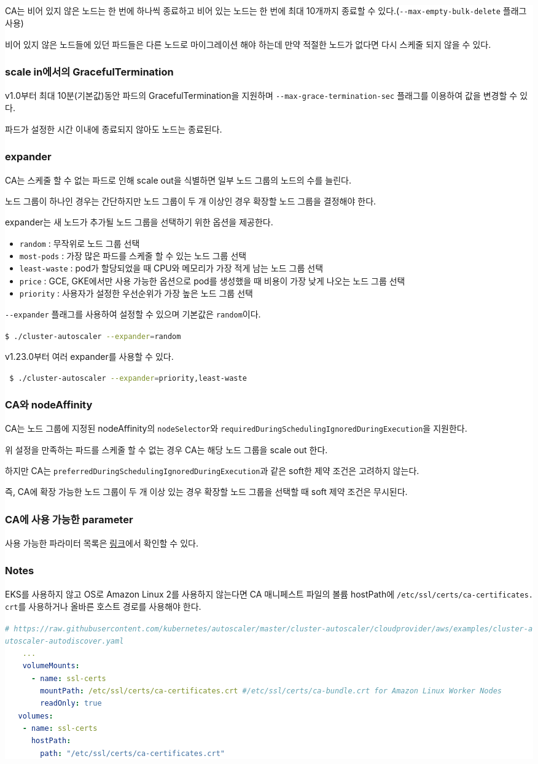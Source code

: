CA는 비어 있지 않은 노드는 한 번에 하나씩 종료하고 비어 있는 노드는 한 번에 최대 10개까지 종료할 수 있다.(`--max-empty-bulk-delete` 플래그 사용)

비어 있지 않은 노드들에 있던 파드들은 다른 노드로 마이그레이션 해야 하는데 만약 적절한 노드가 없다면 다시 스케줄 되지 않을 수 있다.

### scale in에서의 GracefulTermination

v1.0부터 최대 10분(기본값)동안 파드의 GracefulTermination을 지원하며 `--max-grace-termination-sec` 플래그를 이용하여 값을 변경할 수 있다.

파드가 설정한 시간 이내에 종료되지 않아도 노드는 종료된다.

### expander

CA는 스케줄 할 수 없는 파드로 인해 scale out을 식별하면 일부 노드 그룹의 노드의 수를 늘린다.

노드 그룹이 하나인 경우는 간단하지만 노드 그룹이 두 개 이상인 경우 확장할 노드 그룹을 결정해야 한다.

expander는 새 노드가 추가될 노드 그룹을 선택하기 위한 옵션을 제공한다.

- `random` : 무작위로 노드 그룹 선택
- `most-pods` : 가장 많은 파드를 스케줄 할 수 있는 노드 그룹 선택
- `least-waste` : pod가 할당되었을 때 CPU와 메모리가 가장 적게 남는 노드 그룹 선택
- `price` : GCE, GKE에서만 사용 가능한 옵션으로 pod를 생성했을 때 비용이 가장 낮게 나오는 노드 그룹 선택
- `priority` : 사용자가 설정한 우선순위가 가장 높은 노드 그룹 선택

`--expander` 플래그를 사용하여 설정할 수 있으며 기본값은 `random`이다.

```bash
$ ./cluster-autoscaler --expander=random
```

v1.23.0부터 여러 expander를 사용할 수 있다.

```bash
 $ ./cluster-autoscaler --expander=priority,least-waste
```

### CA와 nodeAffinity

CA는 노드 그룹에 지정된 nodeAffinity의 `nodeSelector`와 `requiredDuringSchedulingIgnoredDuringExecution`을 지원한다.

위 설정을 만족하는 파드를 스케줄 할 수 없는 경우 CA는 해당 노드 그룹을 scale out 한다.

하지만 CA는 `preferredDuringSchedulingIgnoredDuringExecution`과 같은 soft한 제약 조건은 고려하지 않는다.

즉, CA에 확장 가능한 노드 그룹이 두 개 이상 있는 경우 확장할 노드 그룹을 선택할 때 soft 제약 조건은 무시된다.

### CA에 사용 가능한 parameter

사용 가능한 파라미터 목록은 [링크](https://github.com/kubernetes/autoscaler/blob/master/cluster-autoscaler/FAQ.md#what-are-the-parameters-to-ca)에서 확인할 수 있다.

### Notes

EKS를 사용하지 않고 OS로 Amazon Linux 2를 사용하지 않는다면 CA 매니페스트 파일의 볼륨 hostPath에 `/etc/ssl/certs/ca-certificates.crt`를 사용하거나 올바른 호스트 경로를 사용해야 한다.

```yaml
# https://raw.githubusercontent.com/kubernetes/autoscaler/master/cluster-autoscaler/cloudprovider/aws/examples/cluster-autoscaler-autodiscover.yaml			
    ...				
    volumeMounts:
      - name: ssl-certs
        mountPath: /etc/ssl/certs/ca-certificates.crt #/etc/ssl/certs/ca-bundle.crt for Amazon Linux Worker Nodes
        readOnly: true
   volumes:
    - name: ssl-certs
      hostPath:
        path: "/etc/ssl/certs/ca-certificates.crt"
```